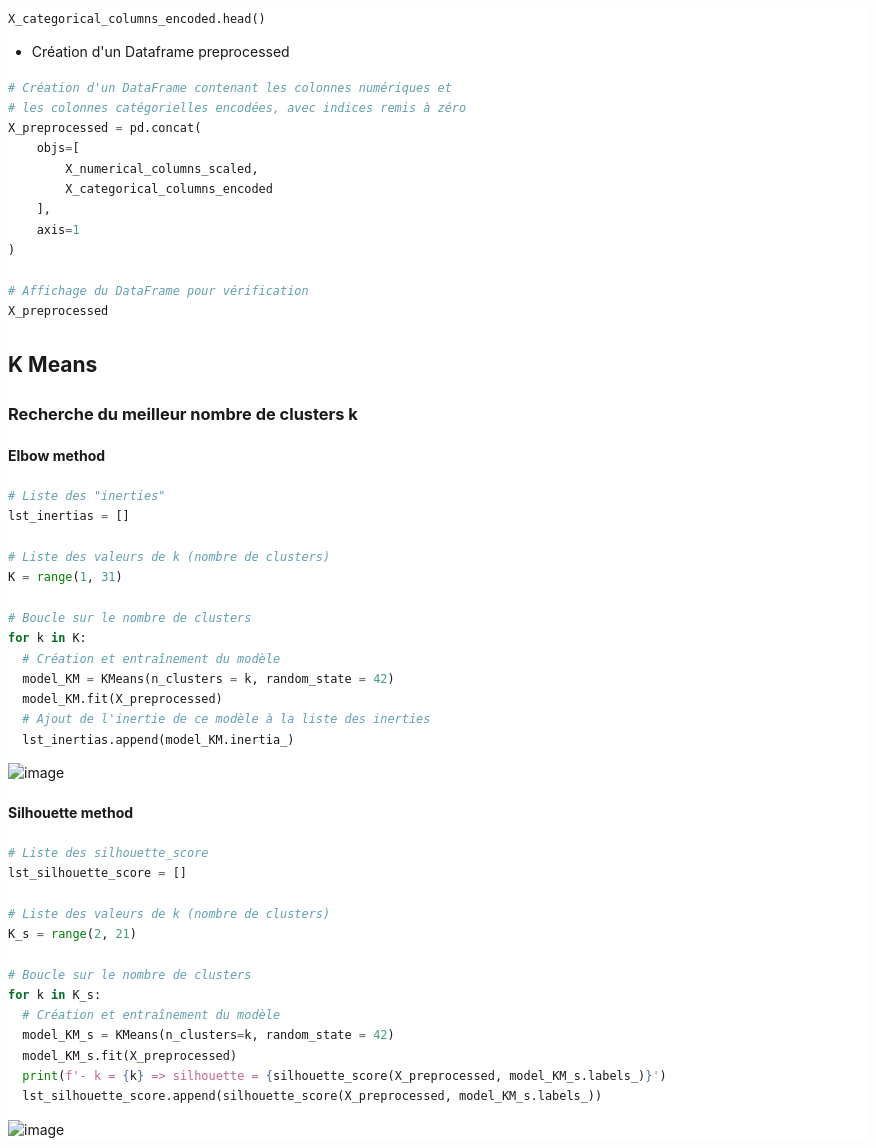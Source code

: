 ```python
X_categorical_columns_encoded.head()
```

- Création d'un Dataframe preprocessed
```python
# Création d'un DataFrame contenant les colonnes numériques et
# les colonnes catégorielles encodées, avec indices remis à zéro
X_preprocessed = pd.concat(
    objs=[
        X_numerical_columns_scaled,
        X_categorical_columns_encoded
    ],
    axis=1
)

# Affichage du DataFrame pour vérification
X_preprocessed
```

## K Means

### Recherche du meilleur nombre de clusters k

#### Elbow method

```python
# Liste des "inerties"
lst_inertias = []

# Liste des valeurs de k (nombre de clusters)
K = range(1, 31)

# Boucle sur le nombre de clusters
for k in K:
  # Création et entraînement du modèle
  model_KM = KMeans(n_clusters = k, random_state = 42)
  model_KM.fit(X_preprocessed)
  # Ajout de l'inertie de ce modèle à la liste des inerties
  lst_inertias.append(model_KM.inertia_)
```
<img width="603" alt="image" src="https://github.com/TCH-Gitprojects/Redline_Project-Customers-Analysis/assets/127731574/ad74690a-a63a-4cd7-b160-d64805c1b7d1">

#### Silhouette method

```python
# Liste des silhouette_score
lst_silhouette_score = []

# Liste des valeurs de k (nombre de clusters)
K_s = range(2, 21)

# Boucle sur le nombre de clusters
for k in K_s:
  # Création et entraînement du modèle
  model_KM_s = KMeans(n_clusters=k, random_state = 42)
  model_KM_s.fit(X_preprocessed)
  print(f'- k = {k} => silhouette = {silhouette_score(X_preprocessed, model_KM_s.labels_)}')
  lst_silhouette_score.append(silhouette_score(X_preprocessed, model_KM_s.labels_))
```
<img width="600" alt="image" src="https://github.com/TCH-Gitprojects/Redline_Project-Customers-Analysis/assets/127731574/6e847ff6-04b1-43ad-8d54-934b34feef7f">
